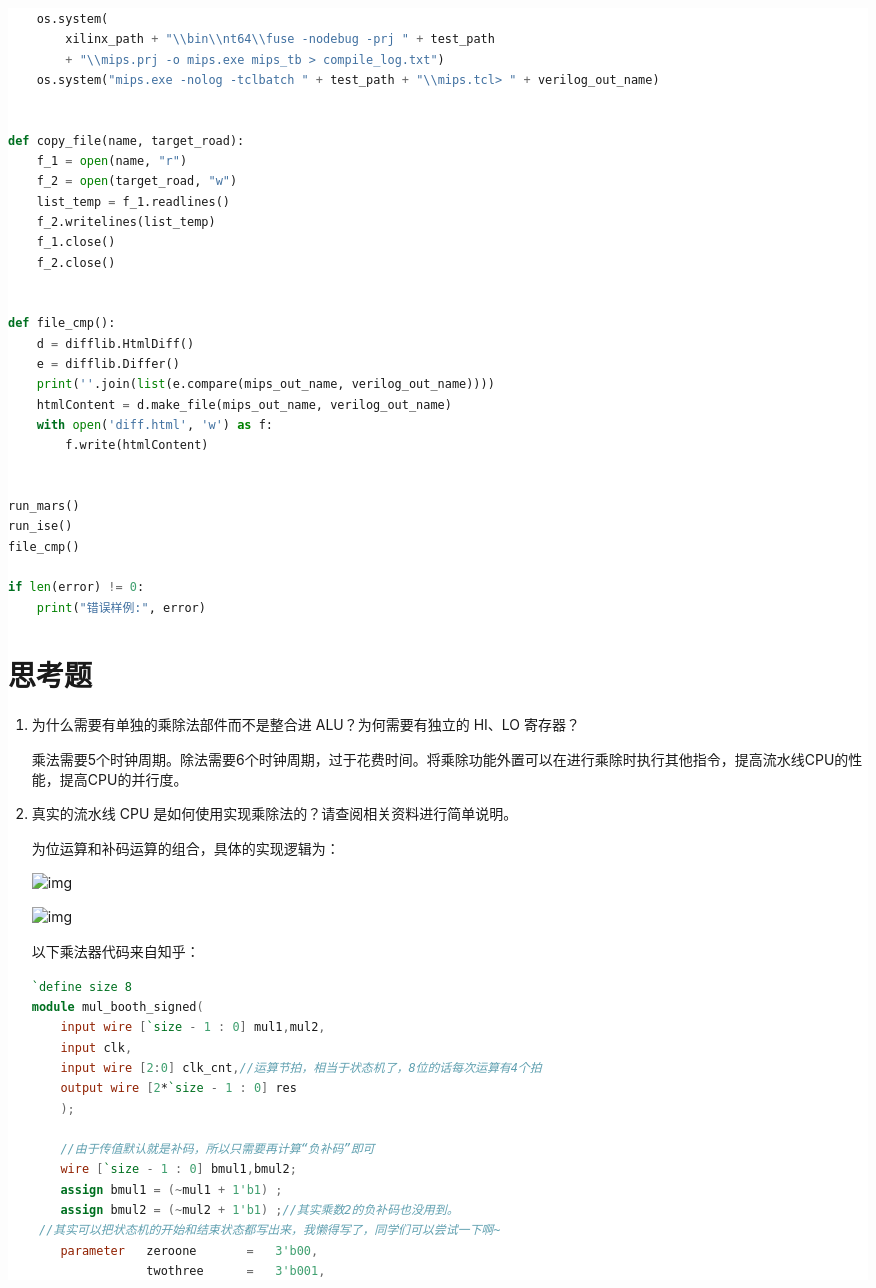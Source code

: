 ```python
    os.system(
        xilinx_path + "\\bin\\nt64\\fuse -nodebug -prj " + test_path
        + "\\mips.prj -o mips.exe mips_tb > compile_log.txt")
    os.system("mips.exe -nolog -tclbatch " + test_path + "\\mips.tcl> " + verilog_out_name)


def copy_file(name, target_road):
    f_1 = open(name, "r")
    f_2 = open(target_road, "w")
    list_temp = f_1.readlines()
    f_2.writelines(list_temp)
    f_1.close()
    f_2.close()


def file_cmp():
    d = difflib.HtmlDiff()
    e = difflib.Differ()
    print(''.join(list(e.compare(mips_out_name, verilog_out_name))))
    htmlContent = d.make_file(mips_out_name, verilog_out_name)
    with open('diff.html', 'w') as f:
        f.write(htmlContent)


run_mars()
run_ise()
file_cmp()

if len(error) != 0:
    print("错误样例:", error)
```

# 思考题

1. 为什么需要有单独的乘除法部件而不是整合进 ALU？为何需要有独立的 HI、LO 寄存器？

   乘法需要5个时钟周期。除法需要6个时钟周期，过于花费时间。将乘除功能外置可以在进行乘除时执行其他指令，提高流水线CPU的性能，提高CPU的并行度。

2. 真实的流水线 CPU 是如何使用实现乘除法的？请查阅相关资料进行简单说明。

   为位运算和补码运算的组合，具体的实现逻辑为：

   ![img](https://pigkiller-011955-1319328397.cos.ap-beijing.myqcloud.com/img/202311192035736.png)

   ![img](https://pigkiller-011955-1319328397.cos.ap-beijing.myqcloud.com/img/202311192035270.png)

   以下乘法器代码来自知乎：

   ```verilog
   `define size 8
   module mul_booth_signed(
       input wire [`size - 1 : 0] mul1,mul2,
       input clk,
       input wire [2:0] clk_cnt,//运算节拍，相当于状态机了，8位的话每次运算有4个拍
       output wire [2*`size - 1 : 0] res
       );
   
       //由于传值默认就是补码，所以只需要再计算“负补码”即可
       wire [`size - 1 : 0] bmul1,bmul2;
       assign bmul1 = (~mul1 + 1'b1) ;
       assign bmul2 = (~mul2 + 1'b1) ;//其实乘数2的负补码也没用到。
    //其实可以把状态机的开始和结束状态都写出来，我懒得写了，同学们可以尝试一下啊~
       parameter   zeroone       =   3'b00,
                   twothree      =   3'b001,
   ```